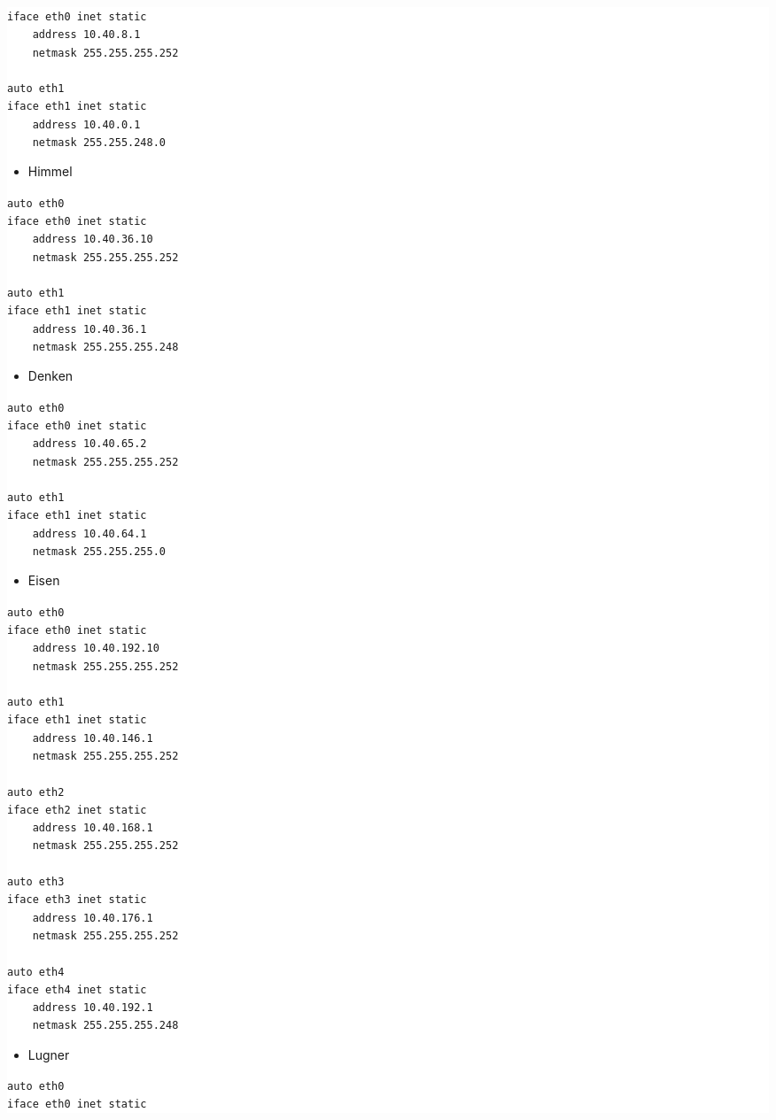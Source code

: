 ```bash
iface eth0 inet static
	address 10.40.8.1
	netmask 255.255.255.252

auto eth1
iface eth1 inet static
	address 10.40.0.1
	netmask 255.255.248.0
```
- Himmel
```bash
auto eth0
iface eth0 inet static
	address 10.40.36.10
	netmask 255.255.255.252

auto eth1
iface eth1 inet static
	address 10.40.36.1
	netmask 255.255.255.248
```
- Denken
```bash
auto eth0
iface eth0 inet static
	address 10.40.65.2
	netmask 255.255.255.252

auto eth1
iface eth1 inet static
	address 10.40.64.1
	netmask 255.255.255.0
```
- Eisen
```bash
auto eth0
iface eth0 inet static
	address 10.40.192.10
	netmask 255.255.255.252

auto eth1
iface eth1 inet static
	address 10.40.146.1
	netmask 255.255.255.252

auto eth2
iface eth2 inet static
	address 10.40.168.1
	netmask 255.255.255.252

auto eth3
iface eth3 inet static
	address 10.40.176.1
	netmask 255.255.255.252

auto eth4
iface eth4 inet static
	address 10.40.192.1
	netmask 255.255.255.248
```
- Lugner
```bash
auto eth0
iface eth0 inet static
```